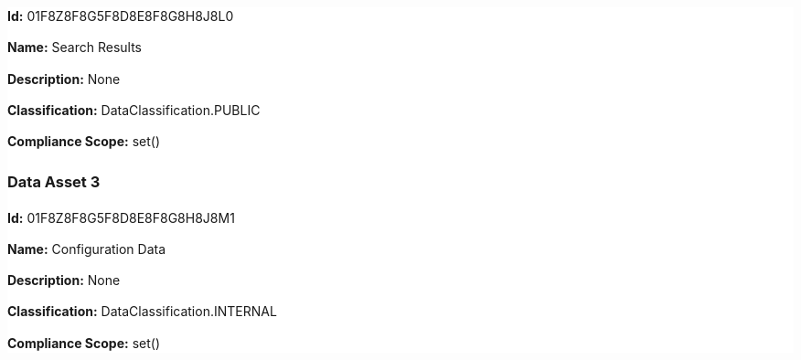 **Id:** 01F8Z8F8G5F8D8E8F8G8H8J8L0

**Name:** Search Results

**Description:** None

**Classification:** DataClassification.PUBLIC

**Compliance Scope:** set()

### Data Asset 3

**Id:** 01F8Z8F8G5F8D8E8F8G8H8J8M1

**Name:** Configuration Data

**Description:** None

**Classification:** DataClassification.INTERNAL

**Compliance Scope:** set()

